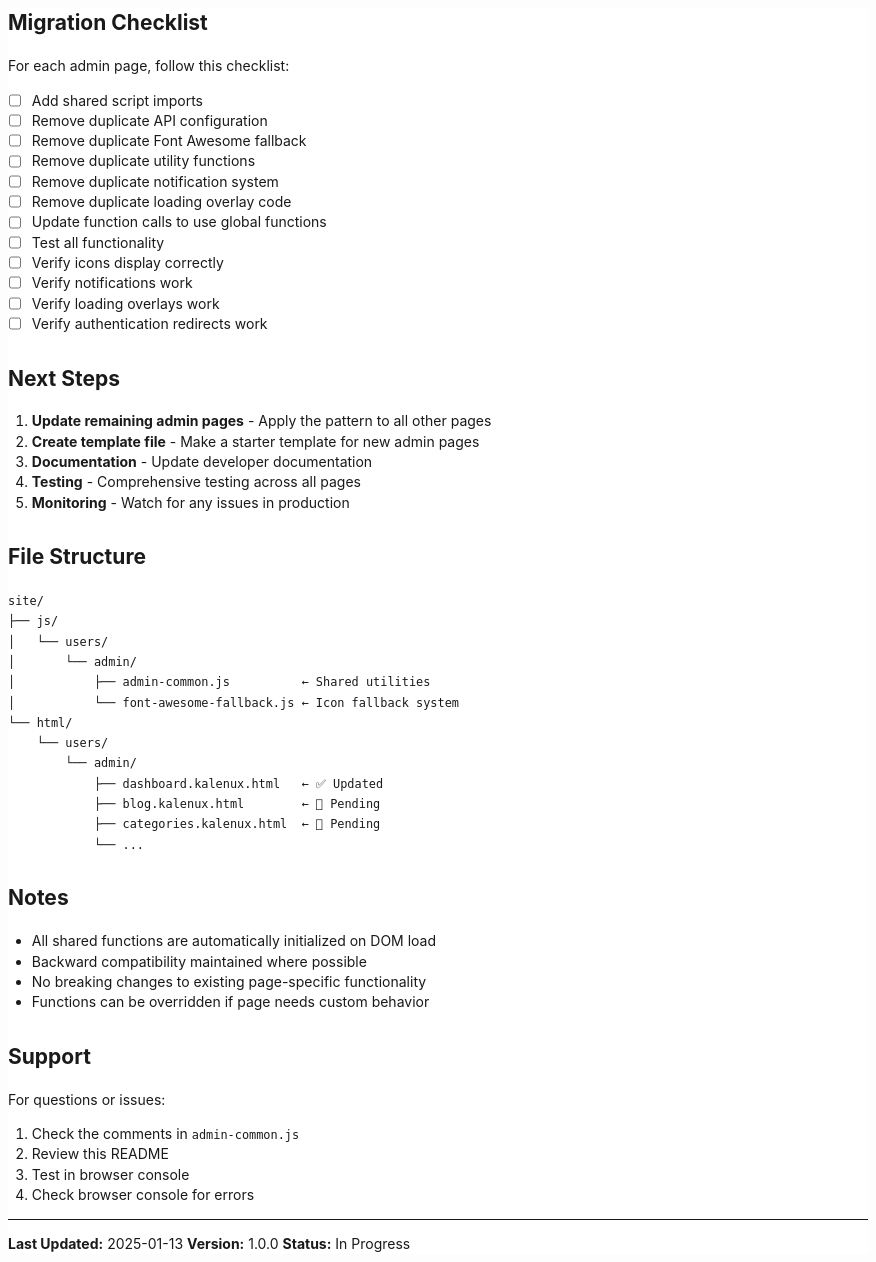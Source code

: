 ## Migration Checklist

For each admin page, follow this checklist:

- [ ] Add shared script imports
- [ ] Remove duplicate API configuration
- [ ] Remove duplicate Font Awesome fallback
- [ ] Remove duplicate utility functions
- [ ] Remove duplicate notification system
- [ ] Remove duplicate loading overlay code
- [ ] Update function calls to use global functions
- [ ] Test all functionality
- [ ] Verify icons display correctly
- [ ] Verify notifications work
- [ ] Verify loading overlays work
- [ ] Verify authentication redirects work

## Next Steps

1. **Update remaining admin pages** - Apply the pattern to all other pages
2. **Create template file** - Make a starter template for new admin pages
3. **Documentation** - Update developer documentation
4. **Testing** - Comprehensive testing across all pages
5. **Monitoring** - Watch for any issues in production

## File Structure

```
site/
├── js/
│   └── users/
│       └── admin/
│           ├── admin-common.js          ← Shared utilities
│           └── font-awesome-fallback.js ← Icon fallback system
└── html/
    └── users/
        └── admin/
            ├── dashboard.kalenux.html   ← ✅ Updated
            ├── blog.kalenux.html        ← 🔄 Pending
            ├── categories.kalenux.html  ← 🔄 Pending
            └── ...
```

## Notes

- All shared functions are automatically initialized on DOM load
- Backward compatibility maintained where possible
- No breaking changes to existing page-specific functionality
- Functions can be overridden if page needs custom behavior

## Support

For questions or issues:
1. Check the comments in `admin-common.js`
2. Review this README
3. Test in browser console
4. Check browser console for errors

---

**Last Updated:** 2025-01-13
**Version:** 1.0.0
**Status:** In Progress
